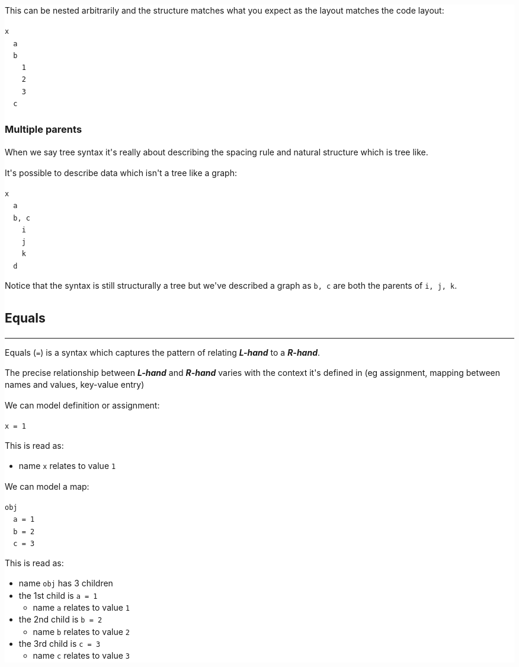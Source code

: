 This can be nested arbitrarily and the structure matches what you expect as the layout matches the code layout:
```
x
  a
  b
    1
    2
    3
  c
```

### Multiple parents

When we say tree syntax it's really about describing the spacing rule and natural structure which is tree like.

It's possible to describe data which isn't a tree like a graph:
```
x
  a
  b, c
    i
    j
    k
  d
```

Notice that the syntax is still structurally a tree but we've described a graph as `b, c` are both the parents of `i, j, k`.

## Equals
------------------------------------------------------------------------------------------------------------

Equals (`=`) is a syntax which captures the pattern of relating ***L-hand*** to a ***R-hand***.

The precise relationship between ***L-hand*** and ***R-hand*** varies with the context it's defined in (eg assignment, mapping between names and values, key-value entry)

We can model definition or assignment:
```
x = 1
```
This is read as:
* name `x` relates to value `1`

We can model a map:
```
obj
  a = 1
  b = 2
  c = 3
```
This is read as:
* name `obj` has 3 children
* the 1st child is `a = 1`
  * name `a` relates to value `1`
* the 2nd child is `b = 2`
  * name `b` relates to value `2`
* the 3rd child is `c = 3`
  * name `c` relates to value `3`
